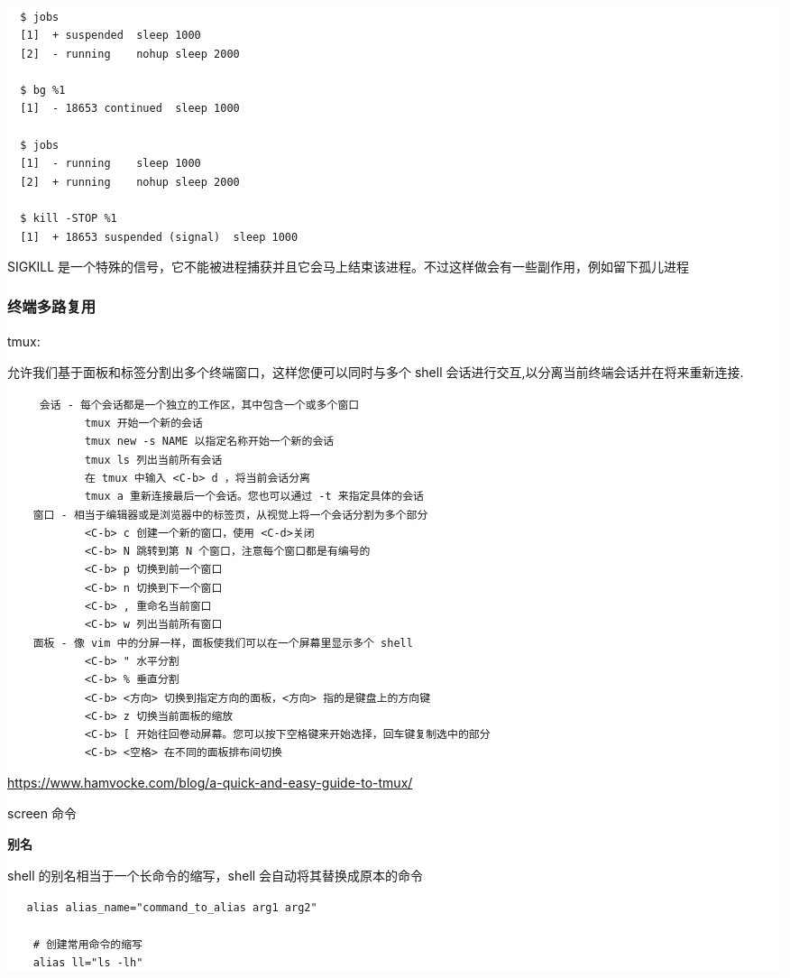       $ jobs
      [1]  + suspended  sleep 1000
      [2]  - running    nohup sleep 2000

      $ bg %1
      [1]  - 18653 continued  sleep 1000

      $ jobs
      [1]  - running    sleep 1000
      [2]  + running    nohup sleep 2000

      $ kill -STOP %1
      [1]  + 18653 suspended (signal)  sleep 1000

SIGKILL 是一个特殊的信号，它不能被进程捕获并且它会马上结束该进程。不过这样做会有一些副作用，例如留下孤儿进程

### 终端多路复用 

 tmux:
 
 允许我们基于面板和标签分割出多个终端窗口，这样您便可以同时与多个 shell 会话进行交互,以分离当前终端会话并在将来重新连接.
 
         会话 - 每个会话都是一个独立的工作区，其中包含一个或多个窗口
                tmux 开始一个新的会话
                tmux new -s NAME 以指定名称开始一个新的会话
                tmux ls 列出当前所有会话
                在 tmux 中输入 <C-b> d ，将当前会话分离
                tmux a 重新连接最后一个会话。您也可以通过 -t 来指定具体的会话
        窗口 - 相当于编辑器或是浏览器中的标签页，从视觉上将一个会话分割为多个部分
                <C-b> c 创建一个新的窗口，使用 <C-d>关闭
                <C-b> N 跳转到第 N 个窗口，注意每个窗口都是有编号的
                <C-b> p 切换到前一个窗口
                <C-b> n 切换到下一个窗口
                <C-b> , 重命名当前窗口
                <C-b> w 列出当前所有窗口
        面板 - 像 vim 中的分屏一样，面板使我们可以在一个屏幕里显示多个 shell
                <C-b> " 水平分割
                <C-b> % 垂直分割
                <C-b> <方向> 切换到指定方向的面板，<方向> 指的是键盘上的方向键
                <C-b> z 切换当前面板的缩放
                <C-b> [ 开始往回卷动屏幕。您可以按下空格键来开始选择，回车键复制选中的部分
                <C-b> <空格> 在不同的面板排布间切换

https://www.hamvocke.com/blog/a-quick-and-easy-guide-to-tmux/

screen 命令

**别名**

shell 的别名相当于一个长命令的缩写，shell 会自动将其替换成原本的命令

       alias alias_name="command_to_alias arg1 arg2"

        # 创建常用命令的缩写
        alias ll="ls -lh"
